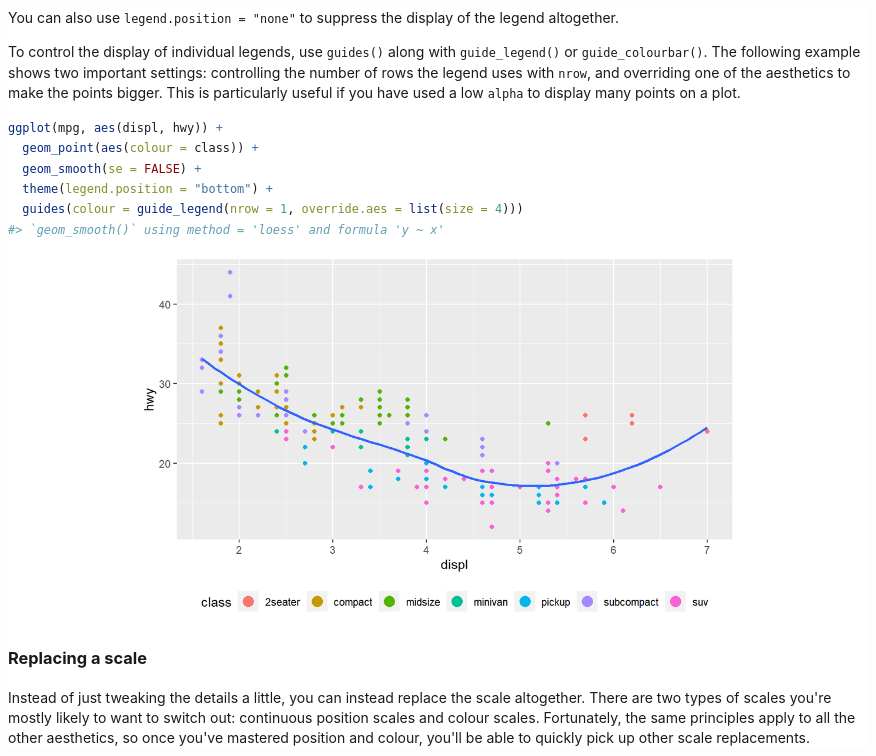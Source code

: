 
You can also use `legend.position = "none"` to suppress the display of the legend altogether.

To control the display of individual legends, use `guides()` along with `guide_legend()` or `guide_colourbar()`. The following example shows two important settings: controlling the number of rows the legend uses with `nrow`, and overriding one of the aesthetics to make the points bigger. This is particularly useful if you have used a low `alpha` to display many points on a plot.


```r
ggplot(mpg, aes(displ, hwy)) +
  geom_point(aes(colour = class)) +
  geom_smooth(se = FALSE) +
  theme(legend.position = "bottom") +
  guides(colour = guide_legend(nrow = 1, override.aes = list(size = 4)))
#> `geom_smooth()` using method = 'loess' and formula 'y ~ x'
```

<img src="communicate-plots_files/figure-html/unnamed-chunk-18-1.png" width="70%" style="display: block; margin: auto;" />

### Replacing a scale

Instead of just tweaking the details a little, you can instead replace the scale altogether. There are two types of scales you're mostly likely to want to switch out: continuous position scales and colour scales. Fortunately, the same principles apply to all the other aesthetics, so once you've mastered position and colour, you'll be able to quickly pick up other scale replacements.
